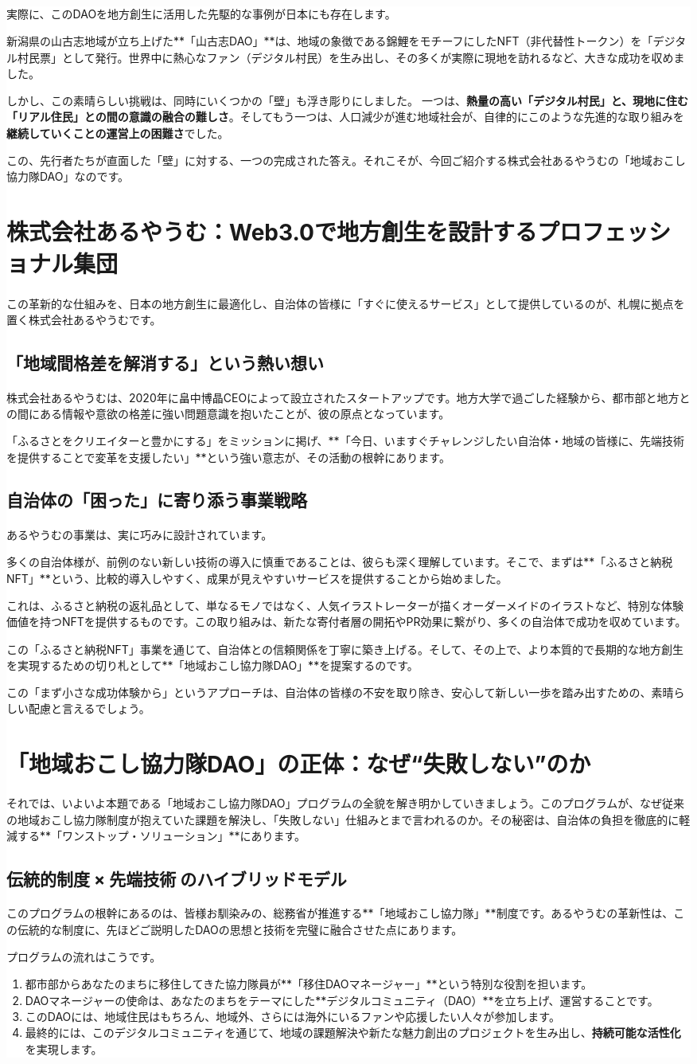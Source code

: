 実際に、このDAOを地方創生に活用した先駆的な事例が日本にも存在します。

新潟県の山古志地域が立ち上げた**「山古志DAO」**は、地域の象徴である錦鯉をモチーフにしたNFT（非代替性トークン）を「デジタル村民票」として発行。世界中に熱心なファン（デジタル村民）を生み出し、その多くが実際に現地を訪れるなど、大きな成功を収めました。

しかし、この素晴らしい挑戦は、同時にいくつかの「壁」も浮き彫りにしました。
一つは、**熱量の高い「デジタル村民」と、現地に住む「リアル住民」との間の意識の融合の難しさ**。そしてもう一つは、人口減少が進む地域社会が、自律的にこのような先進的な取り組みを**継続していくことの運営上の困難さ**でした。

この、先行者たちが直面した「壁」に対する、一つの完成された答え。それこそが、今回ご紹介する株式会社あるやうむの「地域おこし協力隊DAO」なのです。

# 株式会社あるやうむ：Web3.0で地方創生を設計するプロフェッショナル集団

この革新的な仕組みを、日本の地方創生に最適化し、自治体の皆様に「すぐに使えるサービス」として提供しているのが、札幌に拠点を置く株式会社あるやうむです。

## 「地域間格差を解消する」という熱い想い

株式会社あるやうむは、2020年に畠中博晶CEOによって設立されたスタートアップです。地方大学で過ごした経験から、都市部と地方との間にある情報や意欲の格差に強い問題意識を抱いたことが、彼の原点となっています。

「ふるさとをクリエイターと豊かにする」をミッションに掲げ、**「今日、いますぐチャレンジしたい自治体・地域の皆様に、先端技術を提供することで変革を支援したい」**という強い意志が、その活動の根幹にあります。

## 自治体の「困った」に寄り添う事業戦略

あるやうむの事業は、実に巧みに設計されています。

多くの自治体様が、前例のない新しい技術の導入に慎重であることは、彼らも深く理解しています。そこで、まずは**「ふるさと納税NFT」**という、比較的導入しやすく、成果が見えやすいサービスを提供することから始めました。

これは、ふるさと納税の返礼品として、単なるモノではなく、人気イラストレーターが描くオーダーメイドのイラストなど、特別な体験価値を持つNFTを提供するものです。この取り組みは、新たな寄付者層の開拓やPR効果に繋がり、多くの自治体で成功を収めています。

この「ふるさと納税NFT」事業を通じて、自治体との信頼関係を丁寧に築き上げる。そして、その上で、より本質的で長期的な地方創生を実現するための切り札として**「地域おこし協力隊DAO」**を提案するのです。

この「まず小さな成功体験から」というアプローチは、自治体の皆様の不安を取り除き、安心して新しい一歩を踏み出すための、素晴らしい配慮と言えるでしょう。

# 「地域おこし協力隊DAO」の正体：なぜ“失敗しない”のか

それでは、いよいよ本題である「地域おこし協力隊DAO」プログラムの全貌を解き明かしていきましょう。このプログラムが、なぜ従来の地域おこし協力隊制度が抱えていた課題を解決し、「失敗しない」仕組みとまで言われるのか。その秘密は、自治体の負担を徹底的に軽減する**「ワンストップ・ソリューション」**にあります。

## 伝統的制度 × 先端技術 のハイブリッドモデル

このプログラムの根幹にあるのは、皆様お馴染みの、総務省が推進する**「地域おこし協力隊」**制度です。あるやうむの革新性は、この伝統的な制度に、先ほどご説明したDAOの思想と技術を完璧に融合させた点にあります。

プログラムの流れはこうです。

1.  都市部からあなたのまちに移住してきた協力隊員が**「移住DAOマネージャー」**という特別な役割を担います。
2.  DAOマネージャーの使命は、あなたのまちをテーマにした**デジタルコミュニティ（DAO）**を立ち上げ、運営することです。
3.  このDAOには、地域住民はもちろん、地域外、さらには海外にいるファンや応援したい人々が参加します。
4.  最終的には、このデジタルコミュニティを通じて、地域の課題解決や新たな魅力創出のプロジェクトを生み出し、**持続可能な活性化**を実現します。
